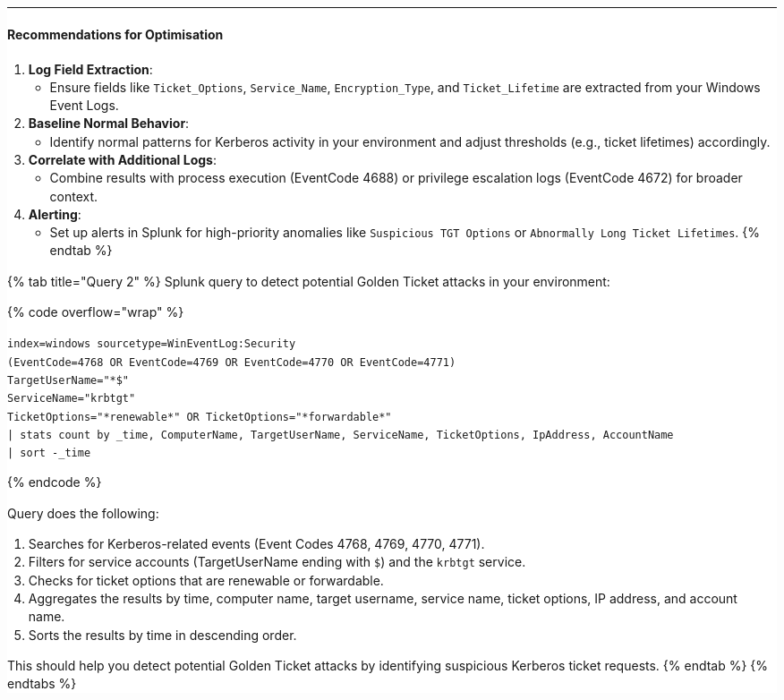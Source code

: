 ***

#### Recommendations for Optimisation

1. **Log Field Extraction**:
   * Ensure fields like `Ticket_Options`, `Service_Name`, `Encryption_Type`, and `Ticket_Lifetime` are extracted from your Windows Event Logs.
2. **Baseline Normal Behavior**:
   * Identify normal patterns for Kerberos activity in your environment and adjust thresholds (e.g., ticket lifetimes) accordingly.
3. **Correlate with Additional Logs**:
   * Combine results with process execution (EventCode 4688) or privilege escalation logs (EventCode 4672) for broader context.
4. **Alerting**:
   * Set up alerts in Splunk for high-priority anomalies like `Suspicious TGT Options` or `Abnormally Long Ticket Lifetimes`.
{% endtab %}

{% tab title="Query 2" %}
Splunk query to detect potential Golden Ticket attacks in your environment:

{% code overflow="wrap" %}
```splunk-spl
index=windows sourcetype=WinEventLog:Security
(EventCode=4768 OR EventCode=4769 OR EventCode=4770 OR EventCode=4771)
TargetUserName="*$"
ServiceName="krbtgt"
TicketOptions="*renewable*" OR TicketOptions="*forwardable*"
| stats count by _time, ComputerName, TargetUserName, ServiceName, TicketOptions, IpAddress, AccountName
| sort -_time
```
{% endcode %}

Query does the following:

1. Searches for Kerberos-related events (Event Codes 4768, 4769, 4770, 4771).
2. Filters for service accounts (TargetUserName ending with `$`) and the `krbtgt` service.
3. Checks for ticket options that are renewable or forwardable.
4. Aggregates the results by time, computer name, target username, service name, ticket options, IP address, and account name.
5. Sorts the results by time in descending order.

This should help you detect potential Golden Ticket attacks by identifying suspicious Kerberos ticket requests.
{% endtab %}
{% endtabs %}





